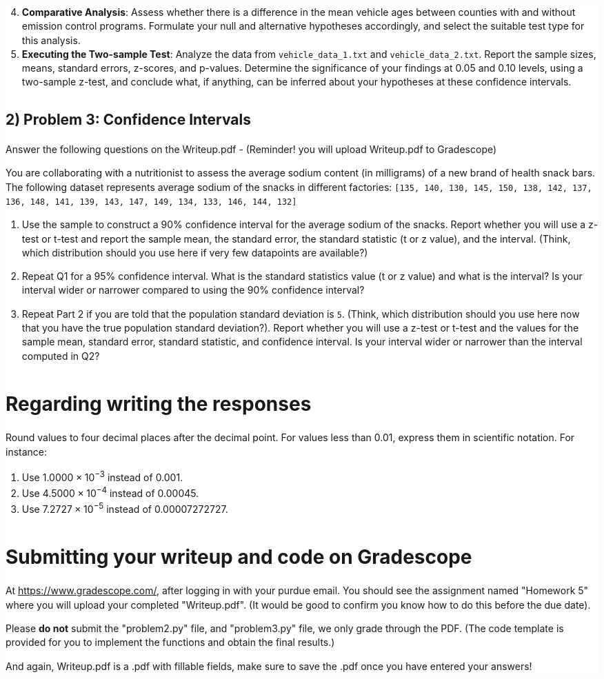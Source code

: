 4. **Comparative Analysis**: Assess whether there is a difference in the mean vehicle ages between counties with and without emission control programs. Formulate your null and alternative hypotheses accordingly, and select the suitable test type for this analysis.
5. **Executing the Two-sample Test**: Analyze the data from `vehicle_data_1.txt` and `vehicle_data_2.txt`. Report the sample sizes, means, standard errors, z-scores, and p-values. Determine the significance of your findings at 0.05 and 0.10 levels, using a two-sample z-test, and conclude what, if anything, can be inferred about your hypotheses at these confidence intervals.

## 2) Problem 3: Confidence Intervals 

Answer the following questions on the Writeup.pdf - (Reminder! you will upload Writeup.pdf to Gradescope)

You are collaborating with a nutritionist to assess the average sodium content (in milligrams) of a new brand of health snack bars. The following dataset represents average sodium of the snacks in different factories:
`[135, 140, 130, 145, 150, 138, 142, 137, 136, 148, 141, 139, 143, 147, 149, 134, 133, 146, 144, 132]`


1. Use the sample to construct a 90% confidence interval for the average sodium of the snacks. Report whether you will use a z-test or t-test and report the sample mean, the standard error, the standard statistic (t or z value), and the interval. (Think, which distribution should you use here if very few datapoints are available?)

2. Repeat Q1 for a 95% confidence interval. What is the standard statistics value (t or z value) and what is the interval? Is your interval wider or narrower compared to using the 90% confidence interval?

3. Repeat Part 2 if you are told that the population standard deviation is `5`. (Think, which distribution should you use here now that you have the true population standard deviation?). Report whether you will use a z-test or t-test and the values for the sample mean, standard error, standard statistic, and confidence interval. Is your interval wider or narrower than the interval computed in Q2?

# Regarding writing the responses
Round values to four decimal places after the decimal point. For values less than $0.01$, express them in scientific notation. For instance:

1. Use $1.0000 \times 10^{-3}$ instead of $0.001$.
2. Use $4.5000 \times 10^{-4}$ instead of $0.00045$.
3. Use $7.2727 \times 10^{-5}$ instead of $0.00007272727$.

# Submitting your writeup and code on Gradescope

At https://www.gradescope.com/, after logging in with your purdue email. You should see the assignment named "Homework 5" where you will upload your completed "Writeup.pdf". (It would be good to confirm you know how to do this before the due date).

Please **do not** submit the "problem2.py" file, and "problem3.py" file, we only grade through the PDF. (The code template is provided for you to implement the functions and obtain the final results.)

And again, Writeup.pdf is a .pdf with fillable fields, make sure to save the .pdf once you have entered your answers!
